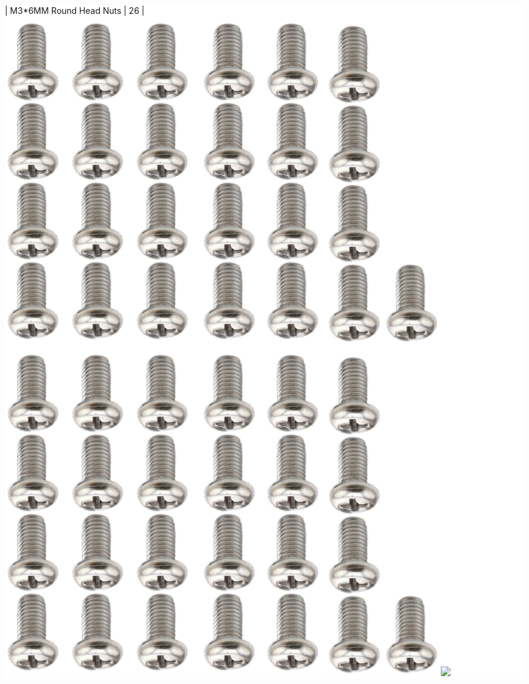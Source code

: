 | M3\*6MM Round Head Nuts                                    | 26   | ![](media/396ca96dd0f7bfded976d2de17691009.png)![](media/396ca96dd0f7bfded976d2de17691009.png)![](media396ca96dd0f7bfded976d2de17691009.png)                                                                                                                                                                                                                                                                                                                                                                                                                                                                                                                                                    